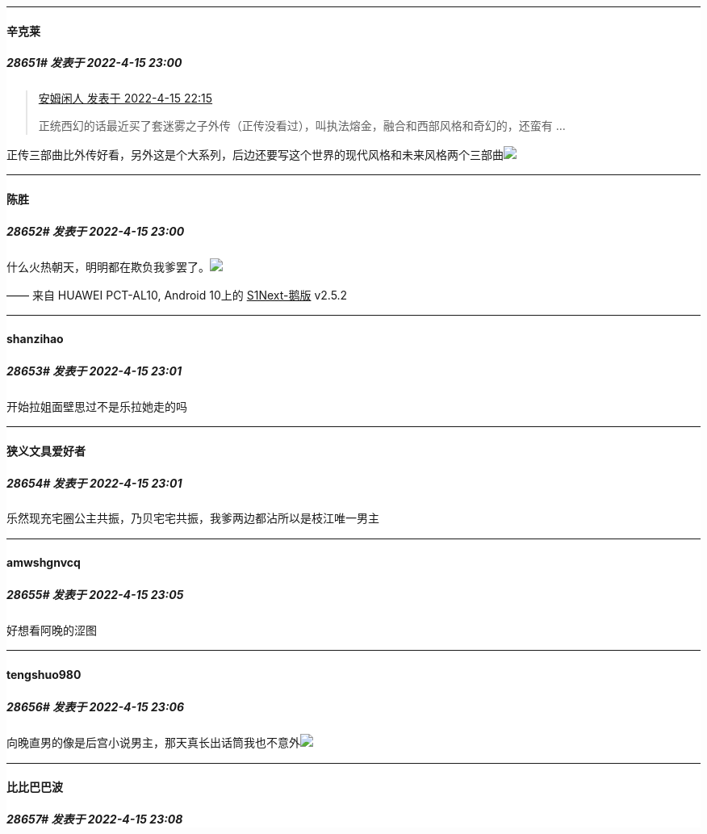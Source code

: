 

*****

####  辛克莱  
##### 28651#       发表于 2022-4-15 23:00

<blockquote><a href="httphttps://bbs.saraba1st.com/2b/forum.php?mod=redirect&amp;goto=findpost&amp;pid=55467887&amp;ptid=2053980" target="_blank">安姆闲人 发表于 2022-4-15 22:15</a>

正统西幻的话最近买了套迷雾之子外传（正传没看过），叫执法熔金，融合和西部风格和奇幻的，还蛮有 ...</blockquote>
正传三部曲比外传好看，另外这是个大系列，后边还要写这个世界的现代风格和未来风格两个三部曲<img src="https://static.saraba1st.com/image/smiley/face2017/068.png" referrerpolicy="no-referrer">

*****

####  陈胜  
##### 28652#       发表于 2022-4-15 23:00

什么火热朝天，明明都在欺负我爹罢了。<img src="https://static.saraba1st.com/image/smiley/face2017/127.png" referrerpolicy="no-referrer">

—— 来自 HUAWEI PCT-AL10, Android 10上的 [S1Next-鹅版](https://github.com/ykrank/S1-Next/releases) v2.5.2

*****

####  shanzihao  
##### 28653#       发表于 2022-4-15 23:01

开始拉姐面壁思过不是乐拉她走的吗

*****

####  狭义文具爱好者  
##### 28654#       发表于 2022-4-15 23:01

乐然现充宅圈公主共振，乃贝宅宅共振，我爹两边都沾所以是枝江唯一男主

*****

####  amwshgnvcq  
##### 28655#       发表于 2022-4-15 23:05

好想看阿晚的涩图

*****

####  tengshuo980  
##### 28656#       发表于 2022-4-15 23:06

向晚直男的像是后宫小说男主，那天真长出话筒我也不意外<img src="https://static.saraba1st.com/image/smiley/face2017/076.png" referrerpolicy="no-referrer">

*****

####  比比巴巴波  
##### 28657#       发表于 2022-4-15 23:08
